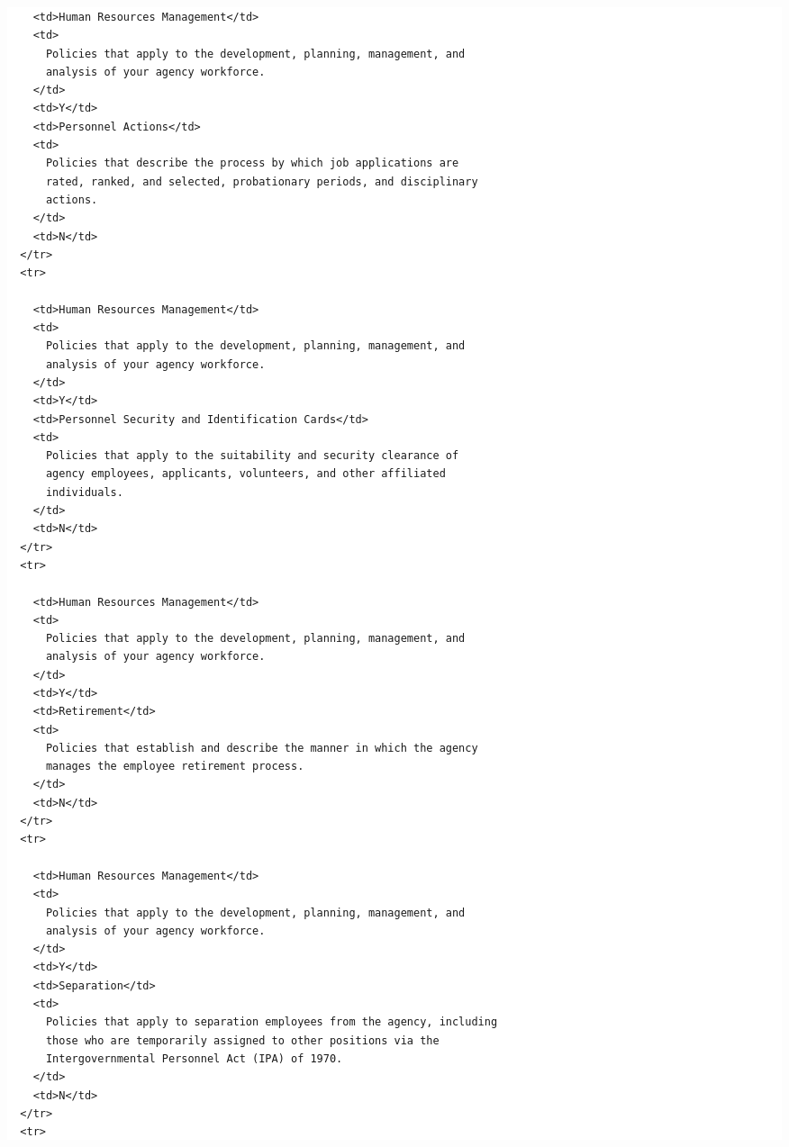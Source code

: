         <td>Human Resources Management</td>
        <td>
          Policies that apply to the development, planning, management, and
          analysis of your agency workforce.
        </td>
        <td>Y</td>
        <td>Personnel Actions</td>
        <td>
          Policies that describe the process by which job applications are
          rated, ranked, and selected, probationary periods, and disciplinary
          actions.
        </td>
        <td>N</td>
      </tr>
      <tr>
    
        <td>Human Resources Management</td>
        <td>
          Policies that apply to the development, planning, management, and
          analysis of your agency workforce.
        </td>
        <td>Y</td>
        <td>Personnel Security and Identification Cards</td>
        <td>
          Policies that apply to the suitability and security clearance of
          agency employees, applicants, volunteers, and other affiliated
          individuals.
        </td>
        <td>N</td>
      </tr>
      <tr>
    
        <td>Human Resources Management</td>
        <td>
          Policies that apply to the development, planning, management, and
          analysis of your agency workforce.
        </td>
        <td>Y</td>
        <td>Retirement</td>
        <td>
          Policies that establish and describe the manner in which the agency
          manages the employee retirement process.
        </td>
        <td>N</td>
      </tr>
      <tr>
    
        <td>Human Resources Management</td>
        <td>
          Policies that apply to the development, planning, management, and
          analysis of your agency workforce.
        </td>
        <td>Y</td>
        <td>Separation</td>
        <td>
          Policies that apply to separation employees from the agency, including
          those who are temporarily assigned to other positions via the
          Intergovernmental Personnel Act (IPA) of 1970.
        </td>
        <td>N</td>
      </tr>
      <tr>
    
